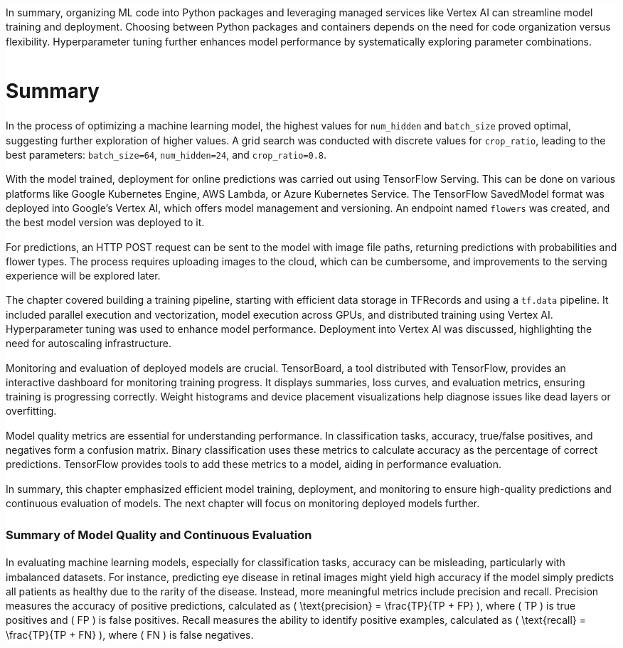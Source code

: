 In summary, organizing ML code into Python packages and leveraging managed services like Vertex AI can streamline model training and deployment. Choosing between Python packages and containers depends on the need for code organization versus flexibility. Hyperparameter tuning further enhances model performance by systematically exploring parameter combinations.



# Summary

In the process of optimizing a machine learning model, the highest values for `num_hidden` and `batch_size` proved optimal, suggesting further exploration of higher values. A grid search was conducted with discrete values for `crop_ratio`, leading to the best parameters: `batch_size=64`, `num_hidden=24`, and `crop_ratio=0.8`.

With the model trained, deployment for online predictions was carried out using TensorFlow Serving. This can be done on various platforms like Google Kubernetes Engine, AWS Lambda, or Azure Kubernetes Service. The TensorFlow SavedModel format was deployed into Google’s Vertex AI, which offers model management and versioning. An endpoint named `flowers` was created, and the best model version was deployed to it.

For predictions, an HTTP POST request can be sent to the model with image file paths, returning predictions with probabilities and flower types. The process requires uploading images to the cloud, which can be cumbersome, and improvements to the serving experience will be explored later.

The chapter covered building a training pipeline, starting with efficient data storage in TFRecords and using a `tf.data` pipeline. It included parallel execution and vectorization, model execution across GPUs, and distributed training using Vertex AI. Hyperparameter tuning was used to enhance model performance. Deployment into Vertex AI was discussed, highlighting the need for autoscaling infrastructure.

Monitoring and evaluation of deployed models are crucial. TensorBoard, a tool distributed with TensorFlow, provides an interactive dashboard for monitoring training progress. It displays summaries, loss curves, and evaluation metrics, ensuring training is progressing correctly. Weight histograms and device placement visualizations help diagnose issues like dead layers or overfitting.

Model quality metrics are essential for understanding performance. In classification tasks, accuracy, true/false positives, and negatives form a confusion matrix. Binary classification uses these metrics to calculate accuracy as the percentage of correct predictions. TensorFlow provides tools to add these metrics to a model, aiding in performance evaluation.

In summary, this chapter emphasized efficient model training, deployment, and monitoring to ensure high-quality predictions and continuous evaluation of models. The next chapter will focus on monitoring deployed models further.



### Summary of Model Quality and Continuous Evaluation

In evaluating machine learning models, especially for classification tasks, accuracy can be misleading, particularly with imbalanced datasets. For instance, predicting eye disease in retinal images might yield high accuracy if the model simply predicts all patients as healthy due to the rarity of the disease. Instead, more meaningful metrics include precision and recall. Precision measures the accuracy of positive predictions, calculated as \( \text{precision} = \frac{TP}{TP + FP} \), where \( TP \) is true positives and \( FP \) is false positives. Recall measures the ability to identify positive examples, calculated as \( \text{recall} = \frac{TP}{TP + FN} \), where \( FN \) is false negatives.
